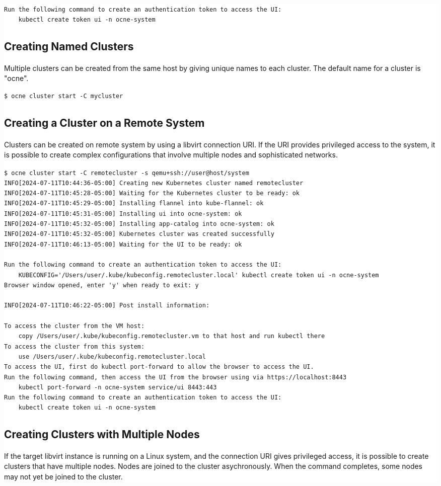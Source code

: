 ```
Run the following command to create an authentication token to access the UI:
    kubectl create token ui -n ocne-system
```

## Creating Named Clusters

Multiple clusters can be created from the same host by giving unique names to
each cluster.  The default name for a cluster is "ocne".

```
$ ocne cluster start -C mycluster
```

## Creating a Cluster on a Remote System

Clusters can be created on remote system by using a libvirt connection URI.  If
the URI provides privileged access to the system, it is possible to create
complex configurations that involve multiple nodes and sophisticated networks.

```
$ ocne cluster start -C remotecluster -s qemu+ssh://user@host/system
INFO[2024-07-11T10:44:36-05:00] Creating new Kubernetes cluster named remotecluster 
INFO[2024-07-11T10:45:28-05:00] Waiting for the Kubernetes cluster to be ready: ok 
INFO[2024-07-11T10:45:29-05:00] Installing flannel into kube-flannel: ok 
INFO[2024-07-11T10:45:31-05:00] Installing ui into ocne-system: ok 
INFO[2024-07-11T10:45:32-05:00] Installing app-catalog into ocne-system: ok 
INFO[2024-07-11T10:45:32-05:00] Kubernetes cluster was created successfully  
INFO[2024-07-11T10:46:13-05:00] Waiting for the UI to be ready: ok 

Run the following command to create an authentication token to access the UI:
    KUBECONFIG='/Users/user/.kube/kubeconfig.remotecluster.local' kubectl create token ui -n ocne-system
Browser window opened, enter 'y' when ready to exit: y

INFO[2024-07-11T10:46:22-05:00] Post install information:

To access the cluster from the VM host:
    copy /Users/user/.kube/kubeconfig.remotecluster.vm to that host and run kubectl there
To access the cluster from this system:
    use /Users/user/.kube/kubeconfig.remotecluster.local
To access the UI, first do kubectl port-forward to allow the browser to access the UI.
Run the following command, then access the UI from the browser using via https://localhost:8443
    kubectl port-forward -n ocne-system service/ui 8443:443
Run the following command to create an authentication token to access the UI:
    kubectl create token ui -n ocne-system 
```

## Creating Clusters with Multiple Nodes

If the target libvirt instance is running on a Linux system, and the connection
URI gives privileged access, it is possible to create clusters that have
multiple nodes.  Nodes are joined to the cluster asychronously.  When the
command completes, some nodes may not yet be joined to the cluster.
